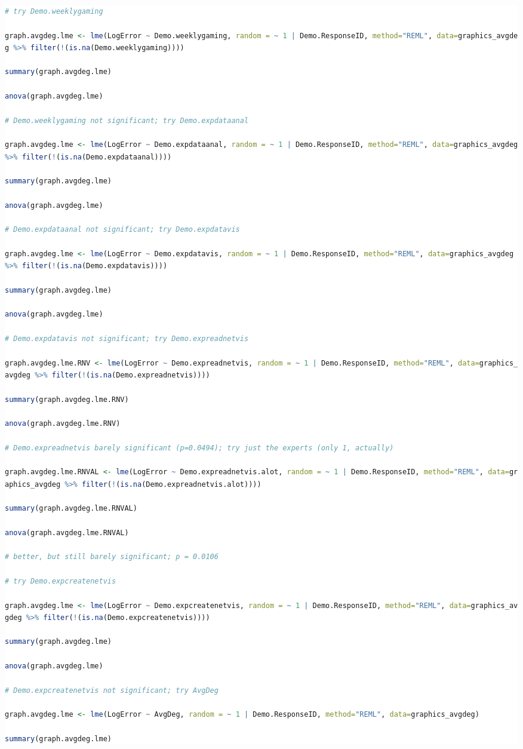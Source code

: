 ``` r
# try Demo.weeklygaming

graph.avgdeg.lme <- lme(LogError ~ Demo.weeklygaming, random = ~ 1 | Demo.ResponseID, method="REML", data=graphics_avgdeg %>% filter(!(is.na(Demo.weeklygaming))))

summary(graph.avgdeg.lme)

anova(graph.avgdeg.lme)

# Demo.weeklygaming not significant; try Demo.expdataanal

graph.avgdeg.lme <- lme(LogError ~ Demo.expdataanal, random = ~ 1 | Demo.ResponseID, method="REML", data=graphics_avgdeg %>% filter(!(is.na(Demo.expdataanal))))

summary(graph.avgdeg.lme)

anova(graph.avgdeg.lme)

# Demo.expdataanal not significant; try Demo.expdatavis

graph.avgdeg.lme <- lme(LogError ~ Demo.expdatavis, random = ~ 1 | Demo.ResponseID, method="REML", data=graphics_avgdeg %>% filter(!(is.na(Demo.expdatavis))))

summary(graph.avgdeg.lme)

anova(graph.avgdeg.lme)

# Demo.expdatavis not significant; try Demo.expreadnetvis

graph.avgdeg.lme.RNV <- lme(LogError ~ Demo.expreadnetvis, random = ~ 1 | Demo.ResponseID, method="REML", data=graphics_avgdeg %>% filter(!(is.na(Demo.expreadnetvis))))

summary(graph.avgdeg.lme.RNV)

anova(graph.avgdeg.lme.RNV)

# Demo.expreadnetvis barely significant (p=0.0494); try just the experts (only 1, actually)

graph.avgdeg.lme.RNVAL <- lme(LogError ~ Demo.expreadnetvis.alot, random = ~ 1 | Demo.ResponseID, method="REML", data=graphics_avgdeg %>% filter(!(is.na(Demo.expreadnetvis.alot))))

summary(graph.avgdeg.lme.RNVAL)

anova(graph.avgdeg.lme.RNVAL)

# better, but still barely significant; p = 0.0106

# try Demo.expcreatenetvis

graph.avgdeg.lme <- lme(LogError ~ Demo.expcreatenetvis, random = ~ 1 | Demo.ResponseID, method="REML", data=graphics_avgdeg %>% filter(!(is.na(Demo.expcreatenetvis))))

summary(graph.avgdeg.lme)

anova(graph.avgdeg.lme)

# Demo.expcreatenetvis not significant; try AvgDeg

graph.avgdeg.lme <- lme(LogError ~ AvgDeg, random = ~ 1 | Demo.ResponseID, method="REML", data=graphics_avgdeg)

summary(graph.avgdeg.lme)

```